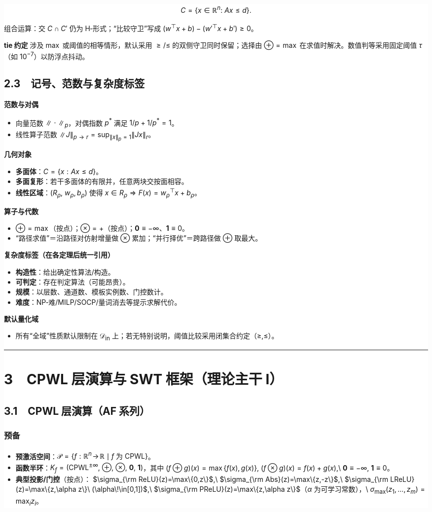 $$
\textstyle C=\{x\in\mathbb R^n:\ Ax\le d\}.
$$

组合运算：交 $C\cap C'$ 仍为 H‑形式；“比较守卫”写成 $(w^\top x+b)-(w'^\top x+b')\ge 0$。

**tie 约定**
涉及 $\max$ 或阈值的相等情形，默认采用 $\ge/\le$ 的双侧守卫同时保留；选择由 $\oplus=\max$ 在求值时解决。数值判等采用固定阈值 $\tau$（如 $10^{-7}$）以防浮点抖动。

## 2.3　记号、范数与复杂度标签

**范数与对偶**

* 向量范数 $\|\cdot\|_p$，对偶指数 $p^*$ 满足 $1/p+1/p^*=1$。
* 线性算子范数 $\|J\|_{p\to r}=\sup_{\|x\|_p=1}\|Jx\|_r$。

**几何对象**

* **多面体**：$C=\{x:Ax\le d\}$。
* **多面复形**：若干多面体的有限并，任意两块交按面相容。
* **线性区域**：$(R_\rho,\ w_\rho,b_\rho)$ 使得 $x\in R_\rho\Rightarrow F(x)=w_\rho^\top x+b_\rho$。

**算子与代数**

* $\oplus=\max$（按点）；$\otimes=+$（按点）；$\mathbf 0\equiv-\infty$、$\mathbf 1\equiv 0$。
* “路径求值”＝沿路径对仿射增量做 $\otimes$ 累加；“并行择优”＝跨路径做 $\oplus$ 取最大。

**复杂度标签（在各定理后统一引用）**

* **构造性**：给出确定性算法/构造。
* **可判定**：存在判定算法（可能昂贵）。
* **规模**：以层数、通道数、模板实例数、门控数计。
* **难度**：NP‑难/MILP/SOCP/量词消去等提示求解代价。

**默认量化域**

* 所有“全域”性质默认限制在 $\mathcal D_{\mathrm{in}}$ 上；若无特别说明，阈值比较采用闭集合约定（$\ge,\le$）。

------

# 3　CPWL 层演算与 SWT 框架（理论主干 I）

## 3.1　CPWL 层演算（AF 系列）

### **预备**

* **预激活空间**：$\mathcal P=\{f:\mathbb R^n\!\to\!\mathbb R\mid f\ \text{为 CPWL}\}$。
* **函数半环**：$K_f=(\mathrm{CPWL}^{\pm\infty},\ \oplus,\ \otimes,\ \mathbf 0,\ \mathbf 1)$，其中
  $(f\oplus g)(x)=\max\{f(x),g(x)\},\ (f\otimes g)(x)=f(x)+g(x)$,\ $\mathbf 0\equiv-\infty,\ \mathbf 1\equiv 0$。
* **典型投影/门控**（按点）：
  $\sigma_{\rm ReLU}(z)=\max\{0,z\}$,\ $\sigma_{\rm Abs}(z)=\max\{z,-z\}$,\ $\sigma_{\rm LReLU}(z)=\max\{z,\alpha z\}\ (\alpha\!\in[0,1])$,\ $\sigma_{\rm PReLU}(z)=\max\{z,\alpha z\}$（$\alpha$ 为可学习常数），\ $\sigma_{\max}(z_1,\dots,z_m)=\max_i z_i$。
